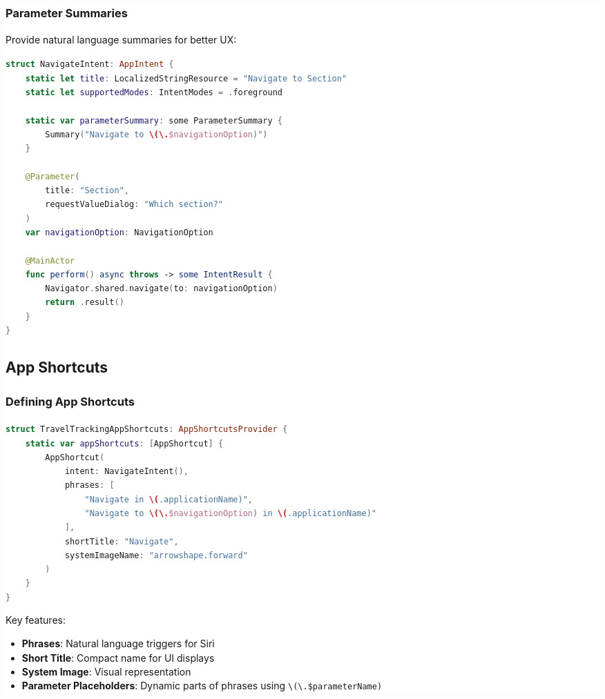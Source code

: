 
### Parameter Summaries

Provide natural language summaries for better UX:

```swift
struct NavigateIntent: AppIntent {
    static let title: LocalizedStringResource = "Navigate to Section"
    static let supportedModes: IntentModes = .foreground
    
    static var parameterSummary: some ParameterSummary {
        Summary("Navigate to \(\.$navigationOption)")
    }
    
    @Parameter(
        title: "Section",
        requestValueDialog: "Which section?"
    )
    var navigationOption: NavigationOption
    
    @MainActor
    func perform() async throws -> some IntentResult {
        Navigator.shared.navigate(to: navigationOption)
        return .result()
    }
}
```

## App Shortcuts

### Defining App Shortcuts

```swift
struct TravelTrackingAppShortcuts: AppShortcutsProvider {
    static var appShortcuts: [AppShortcut] {
        AppShortcut(
            intent: NavigateIntent(),
            phrases: [
                "Navigate in \(.applicationName)",
                "Navigate to \(\.$navigationOption) in \(.applicationName)"
            ],
            shortTitle: "Navigate",
            systemImageName: "arrowshape.forward"
        )
    }
}
```

Key features:
- **Phrases**: Natural language triggers for Siri
- **Short Title**: Compact name for UI displays
- **System Image**: Visual representation
- **Parameter Placeholders**: Dynamic parts of phrases using `\(\.$parameterName)`
